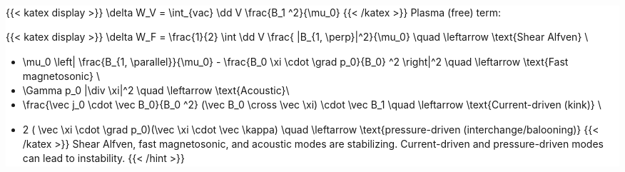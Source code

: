{{< katex display >}}
\delta W_V = \int_{vac} \dd V \frac{B_1 ^2}{\mu_0}
{{< /katex >}}
Plasma (free) term:

{{< katex display >}}
\delta W_F = \frac{1}{2} \int \dd V \frac{ |B_{1, \perp}|^2}{\mu_0} \quad \leftarrow \text{Shear Alfven} \\
+ \mu_0 \left| \frac{B_{1, \parallel}}{\mu_0}  - \frac{B_0 \xi \cdot \grad p_0}{B_0} ^2 \right|^2 \quad \leftarrow \text{Fast magnetosonic} \\
+ \Gamma p_0 |\div \xi|^2 \quad \leftarrow \text{Acoustic}\\
+ \frac{\vec j_0 \cdot \vec B_0}{B_0 ^2} (\vec B_0 \cross \vec \xi) \cdot \vec B_1  \quad \leftarrow \text{Current-driven (kink)}  \\
- 2 ( \vec \xi \cdot \grad p_0)(\vec \xi \cdot \vec \kappa) \quad \leftarrow \text{pressure-driven (interchange/balooning)}
{{< /katex >}}
Shear Alfven, fast magnetosonic, and acoustic modes are stabilizing. Current-driven and pressure-driven modes can lead to instability.
{{< /hint >}}
